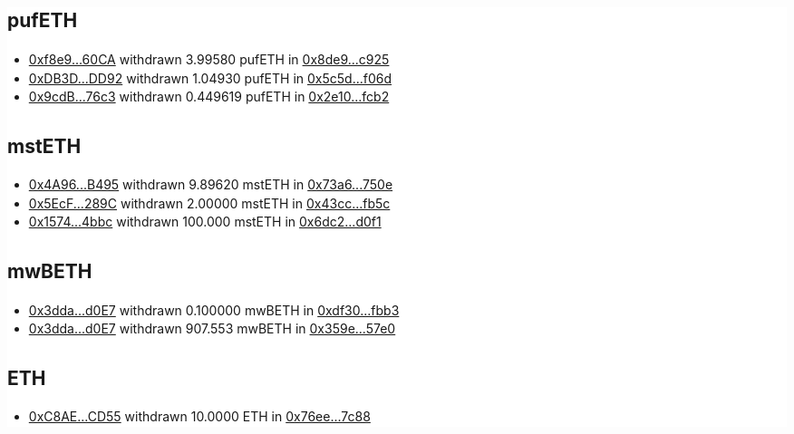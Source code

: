 ## pufETH
- [0xf8e9...60CA](https://etherscan.io/address/0xf8e9795CEbfB8651976c9A44a714c174397660CA) withdrawn 3.99580 pufETH in [0x8de9...c925](https://etherscan.io/tx/0xf8e9795CEbfB8651976c9A44a714c174397660CA)
- [0xDB3D...DD92](https://etherscan.io/address/0xDB3D92418291540B6de728576123D081d908DD92) withdrawn 1.04930 pufETH in [0x5c5d...f06d](https://etherscan.io/tx/0xDB3D92418291540B6de728576123D081d908DD92)
- [0x9cdB...76c3](https://etherscan.io/address/0x9cdB9bde11229e8F1fb640128CE688c0bf5d76c3) withdrawn 0.449619 pufETH in [0x2e10...fcb2](https://etherscan.io/tx/0x9cdB9bde11229e8F1fb640128CE688c0bf5d76c3)
## mstETH
- [0x4A96...B495](https://etherscan.io/address/0x4A961044ADc28F74E13d282d0E9b930b231CB495) withdrawn 9.89620 mstETH in [0x73a6...750e](https://etherscan.io/tx/0x4A961044ADc28F74E13d282d0E9b930b231CB495)
- [0x5EcF...289C](https://etherscan.io/address/0x5EcF9380920f5aDC7F812094ad6a071E5c23289C) withdrawn 2.00000 mstETH in [0x43cc...fb5c](https://etherscan.io/tx/0x5EcF9380920f5aDC7F812094ad6a071E5c23289C)
- [0x1574...4bbc](https://etherscan.io/address/0x15742F8Aea5b6E5c79A98420F8a18E77717a4bbc) withdrawn 100.000 mstETH in [0x6dc2...d0f1](https://etherscan.io/tx/0x15742F8Aea5b6E5c79A98420F8a18E77717a4bbc)
## mwBETH
- [0x3dda...d0E7](https://etherscan.io/address/0x3dda6EA85e2553CFAf3A12B70AA2b8B38f1bd0E7) withdrawn 0.100000 mwBETH in [0xdf30...fbb3](https://etherscan.io/tx/0x3dda6EA85e2553CFAf3A12B70AA2b8B38f1bd0E7)
- [0x3dda...d0E7](https://etherscan.io/address/0x3dda6EA85e2553CFAf3A12B70AA2b8B38f1bd0E7) withdrawn 907.553 mwBETH in [0x359e...57e0](https://etherscan.io/tx/0x3dda6EA85e2553CFAf3A12B70AA2b8B38f1bd0E7)
## ETH
- [0xC8AE...CD55](https://etherscan.io/address/0xC8AEC25691CE21Dcc905855C1162bF0bdCE8CD55) withdrawn 10.0000 ETH in [0x76ee...7c88](https://etherscan.io/tx/0xC8AEC25691CE21Dcc905855C1162bF0bdCE8CD55)
